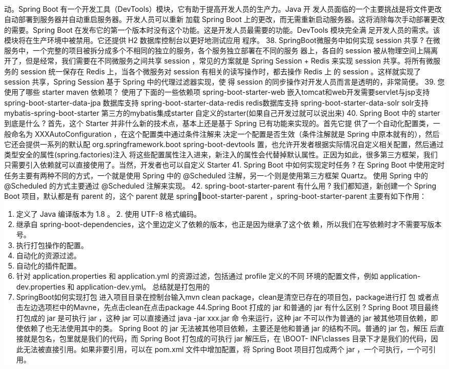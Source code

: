 动。Spring Boot 有一个开发工具（DevTools）模块，它有助于提高开发人员的生产力。Java 开
发人员面临的一个主要挑战是将文件更改自动部署到服务器并自动重启服务器。开发人员可以重新
加载 Spring Boot 上的更改，而无需重新启动服务器。这将消除每次手动部署更改的需要。Spring
Boot 在发布它的第一个版本时没有这个功能。这是开发人员最需要的功能。DevTools 模块完全满
足开发人员的需求。该模块将在生产环境中被禁用。它还提供 H2 数据库控制台以更好地测试应用
程序。
38. SpringBoot微服务中如何实现 session 共享 ?
在微服务中，一个完整的项目被拆分成多个不相同的独立的服务，各个服务独立部署在不同的服务
器上，各自的 session 被从物理空间上隔离开了，但是经常，我们需要在不同微服务之间共享
session ，常见的方案就是 Spring Session + Redis 来实现 session 共享。将所有微服务的
session 统一保存在 Redis 上，当各个微服务对 session 有相关的读写操作时，都去操作 Redis 上 的 session 。这样就实现了 session 共享，Spring Session 基于 Spring 中的代理过滤器实现，使
得 session 的同步操作对开发人员而言是透明的，非常简便。
39. 您使用了哪些 starter maven 依赖项？
使用了下面的一些依赖项
spring-boot-starter-web 嵌入tomcat和web开发需要servlet与jsp支持
spring-boot-starter-data-jpa 数据库支持
spring-boot-starter-data-redis redis数据库支持
spring-boot-starter-data-solr solr支持
mybatis-spring-boot-starter 第三方的mybatis集成starter
自定义的starter(如果自己开发过就可以说出来)
40. Spring Boot 中的 starter 到底是什么 ?
首先，这个 Starter 并非什么新的技术点，基本上还是基于 Spring 已有功能来实现的。首先它提
供了一个自动化配置类，一般命名为 XXXAutoConfiguration ，在这个配置类中通过条件注解来
决定一个配置是否生效（条件注解就是 Spring 中原本就有的），然后它还会提供一系列的默认配
<dependency> <groupId>org.springframework.boot</groupId> <artifactId>spring-boot-devtools</artifactId> </dependency>
置，也允许开发者根据实际情况自定义相关配置，然后通过类型安全的属性(spring.factories)注入
将这些配置属性注入进来，新注入的属性会代替掉默认属性。正因为如此，很多第三方框架，我们
只需要引入依赖就可以直接使用了。当然，开发者也可以自定义 Starter
41. Spring Boot 中如何实现定时任务 ?
在 Spring Boot 中使用定时任务主要有两种不同的方式，一个就是使用 Spring 中的 @Scheduled
注解，另一-个则是使用第三方框架 Quartz。
使用 Spring 中的 @Scheduled 的方式主要通过 @Scheduled 注解来实现。
42. spring-boot-starter-parent 有什么用 ?
我们都知道，新创建一个 Spring Boot 项目，默认都是有 parent 的，这个 parent 就是 spring￾boot-starter-parent ，spring-boot-starter-parent 主要有如下作用：
1. 定义了 Java 编译版本为 1.8 。 2. 使用 UTF-8 格式编码。
3. 继承自 spring-boot-dependencies，这个里边定义了依赖的版本，也正是因为继承了这个依
赖，所以我们在写依赖时才不需要写版本号。
4. 执行打包操作的配置。
5. 自动化的资源过滤。
6. 自动化的插件配置。
7. 针对 application.properties 和 application.yml 的资源过滤，包括通过 profile 定义的不同
环境的配置文件，例如 application-dev.properties 和 application-dev.yml。
总结就是打包用的
43. SpringBoot如何实现打包
进入项目目录在控制台输入mvn clean package，clean是清空已存在的项目包，package进行打
包
或者点击左边选项栏中的Mavne，先点击clean在点击package
44.Spring Boot 打成的 jar 和普通的 jar 有什么区别 ?
Spring Boot 项目最终打包成的 jar 是可执行 jar ，这种 jar 可以直接通过 java -jar xxx.jar 命
令来运行，这种 jar 不可以作为普通的 jar 被其他项目依赖，即使依赖了也无法使用其中的类。
Spring Boot 的 jar 无法被其他项目依赖，主要还是他和普通 jar 的结构不同。普通的 jar 包，解压
后直接就是包名，包里就是我们的代码，而 Spring Boot 打包成的可执行 jar 解压后，在 \BOOT- INF\classes 目录下才是我们的代码，因此无法被直接引用。如果非要引用，可以在 pom.xml
文件中增加配置，将 Spring Boot 项目打包成两个 jar ，一个可执行，一个可引用。
